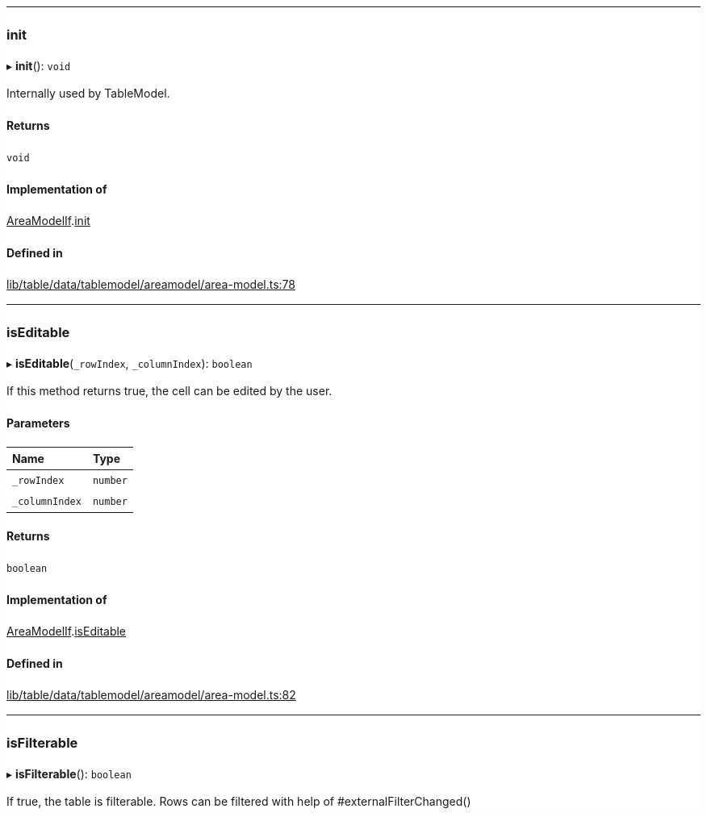___

### init

▸ **init**(): `void`

Internally used by TableModel.

#### Returns

`void`

#### Implementation of

[AreaModelIf](../interfaces/AreaModelIf.md).[init](../interfaces/AreaModelIf.md#init)

#### Defined in

[lib/table/data/tablemodel/areamodel/area-model.ts:78](https://github.com/guiexperttable/ge-table/blob/65d38fc/libs/table/src/lib/table/data/tablemodel/areamodel/area-model.ts#L78)

___

### isEditable

▸ **isEditable**(`_rowIndex`, `_columnIndex`): `boolean`

If this method returns true, the cell can be edited by the user.

#### Parameters

| Name | Type |
| :------ | :------ |
| `_rowIndex` | `number` |
| `_columnIndex` | `number` |

#### Returns

`boolean`

#### Implementation of

[AreaModelIf](../interfaces/AreaModelIf.md).[isEditable](../interfaces/AreaModelIf.md#iseditable)

#### Defined in

[lib/table/data/tablemodel/areamodel/area-model.ts:82](https://github.com/guiexperttable/ge-table/blob/65d38fc/libs/table/src/lib/table/data/tablemodel/areamodel/area-model.ts#L82)

___

### isFilterable

▸ **isFilterable**(): `boolean`

If true, the table is filterable. Rows can be filtered with help of #externalFilterChanged()

